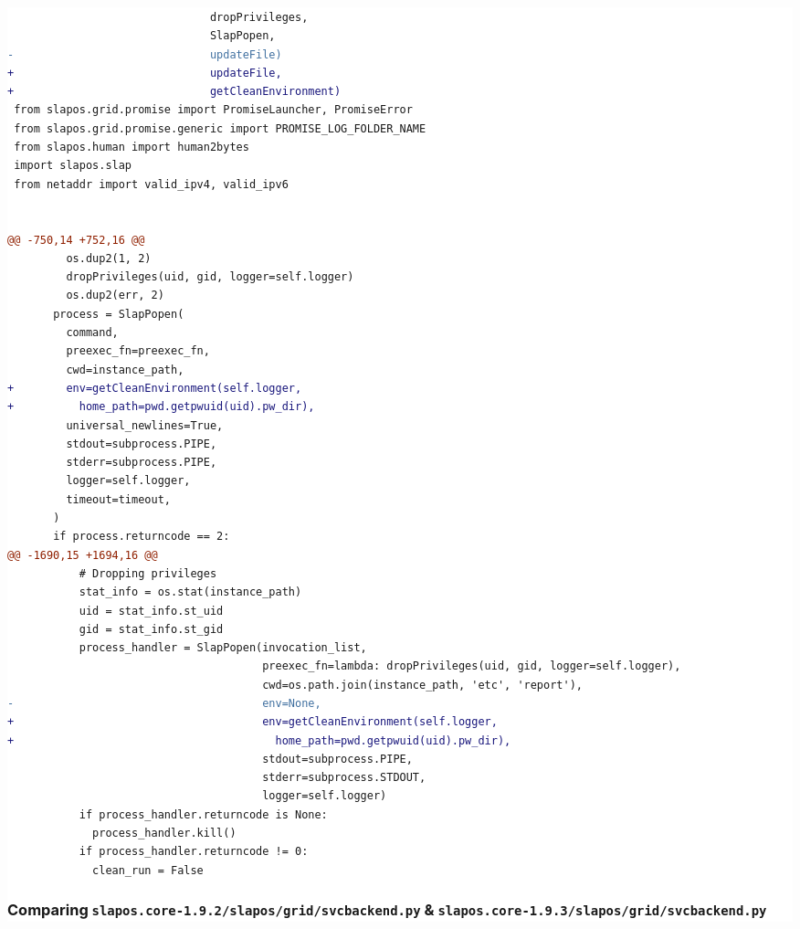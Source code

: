 ```diff
                               dropPrivileges,
                               SlapPopen,
-                              updateFile)
+                              updateFile,
+                              getCleanEnvironment)
 from slapos.grid.promise import PromiseLauncher, PromiseError
 from slapos.grid.promise.generic import PROMISE_LOG_FOLDER_NAME
 from slapos.human import human2bytes
 import slapos.slap
 from netaddr import valid_ipv4, valid_ipv6
 
 
@@ -750,14 +752,16 @@
         os.dup2(1, 2)
         dropPrivileges(uid, gid, logger=self.logger)
         os.dup2(err, 2)
       process = SlapPopen(
         command,
         preexec_fn=preexec_fn,
         cwd=instance_path,
+        env=getCleanEnvironment(self.logger,
+          home_path=pwd.getpwuid(uid).pw_dir),
         universal_newlines=True,
         stdout=subprocess.PIPE,
         stderr=subprocess.PIPE,
         logger=self.logger,
         timeout=timeout,
       )
       if process.returncode == 2:
@@ -1690,15 +1694,16 @@
           # Dropping privileges
           stat_info = os.stat(instance_path)
           uid = stat_info.st_uid
           gid = stat_info.st_gid
           process_handler = SlapPopen(invocation_list,
                                       preexec_fn=lambda: dropPrivileges(uid, gid, logger=self.logger),
                                       cwd=os.path.join(instance_path, 'etc', 'report'),
-                                      env=None,
+                                      env=getCleanEnvironment(self.logger,
+                                        home_path=pwd.getpwuid(uid).pw_dir),
                                       stdout=subprocess.PIPE,
                                       stderr=subprocess.STDOUT,
                                       logger=self.logger)
           if process_handler.returncode is None:
             process_handler.kill()
           if process_handler.returncode != 0:
             clean_run = False
```

### Comparing `slapos.core-1.9.2/slapos/grid/svcbackend.py` & `slapos.core-1.9.3/slapos/grid/svcbackend.py`
